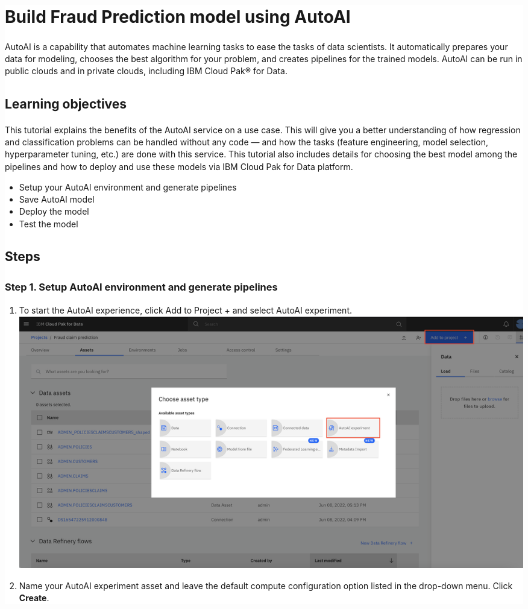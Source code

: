 # Build Fraud Prediction model using AutoAI

AutoAI is a capability that automates machine learning tasks to ease the tasks of data scientists. It automatically prepares your data for modeling, chooses the best algorithm for your problem, and creates pipelines for the trained models. AutoAI can be run in public clouds and in private clouds, including IBM Cloud Pak® for Data.

## Learning objectives
This tutorial explains the benefits of the AutoAI service on a use case. This will give you a better understanding of how regression and classification problems can be handled without any code — and how the tasks (feature engineering, model selection, hyperparameter tuning, etc.) are done with this service. This tutorial also includes details for choosing the best model among the pipelines and how to deploy and use these models via IBM Cloud Pak for Data platform. 
* Setup your AutoAI environment and generate pipelines 
* Save AutoAI model 
* Deploy the model 
* Test the model

## Steps
### Step 1. Setup AutoAI environment and generate pipelines

1. To start the AutoAI experience, click Add to Project + and select AutoAI experiment.
![add_to_project](images/autoai/add_to_project.png)

2. Name your AutoAI experiment asset and leave the default compute configuration option listed in the drop-down menu. Click **Create**.